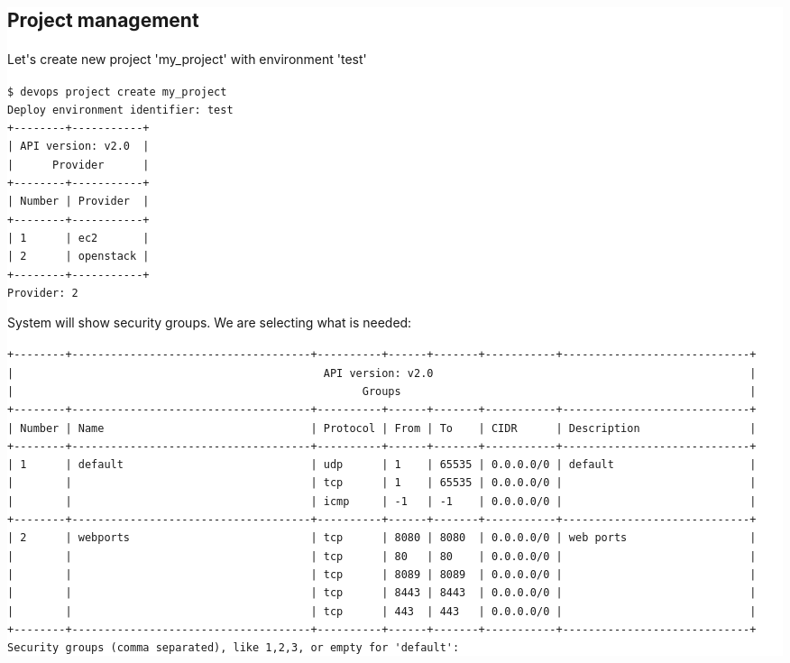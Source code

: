 <h2 id="howto_project">Project management</h2>

Let's create new project 'my_project' with environment 'test'

	$ devops project create my_project
	Deploy environment identifier: test
	+--------+-----------+
	| API version: v2.0  |
	|      Provider      |
	+--------+-----------+
	| Number | Provider  |
	+--------+-----------+
	| 1      | ec2       |
	| 2      | openstack |
	+--------+-----------+
	Provider: 2

System will show security groups. We are selecting what is needed:

	+--------+-------------------------------------+----------+------+-------+-----------+-----------------------------+
	|                                                API version: v2.0                                                 |
	|                                                      Groups                                                      |
	+--------+-------------------------------------+----------+------+-------+-----------+-----------------------------+
	| Number | Name                                | Protocol | From | To    | CIDR      | Description                 |
	+--------+-------------------------------------+----------+------+-------+-----------+-----------------------------+
	| 1      | default                             | udp      | 1    | 65535 | 0.0.0.0/0 | default                     |
	|        |                                     | tcp      | 1    | 65535 | 0.0.0.0/0 |                             |
	|        |                                     | icmp     | -1   | -1    | 0.0.0.0/0 |                             |
	+--------+-------------------------------------+----------+------+-------+-----------+-----------------------------+
	| 2      | webports                            | tcp      | 8080 | 8080  | 0.0.0.0/0 | web ports                   |
	|        |                                     | tcp      | 80   | 80    | 0.0.0.0/0 |                             |
	|        |                                     | tcp      | 8089 | 8089  | 0.0.0.0/0 |                             |
	|        |                                     | tcp      | 8443 | 8443  | 0.0.0.0/0 |                             |
	|        |                                     | tcp      | 443  | 443   | 0.0.0.0/0 |                             |
	+--------+-------------------------------------+----------+------+-------+-----------+-----------------------------+
	Security groups (comma separated), like 1,2,3, or empty for 'default':
